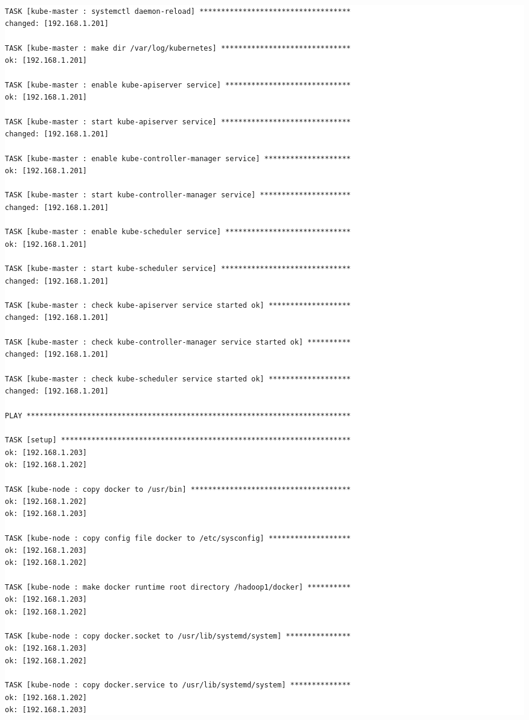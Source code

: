 	TASK [kube-master : systemctl daemon-reload] ***********************************
	changed: [192.168.1.201]
	
	TASK [kube-master : make dir /var/log/kubernetes] ******************************
	ok: [192.168.1.201]
	
	TASK [kube-master : enable kube-apiserver service] *****************************
	ok: [192.168.1.201]
	
	TASK [kube-master : start kube-apiserver service] ******************************
	changed: [192.168.1.201]
	
	TASK [kube-master : enable kube-controller-manager service] ********************
	ok: [192.168.1.201]
	
	TASK [kube-master : start kube-controller-manager service] *********************
	changed: [192.168.1.201]
	
	TASK [kube-master : enable kube-scheduler service] *****************************
	ok: [192.168.1.201]
	
	TASK [kube-master : start kube-scheduler service] ******************************
	changed: [192.168.1.201]
	
	TASK [kube-master : check kube-apiserver service started ok] *******************
	changed: [192.168.1.201]
	
	TASK [kube-master : check kube-controller-manager service started ok] **********
	changed: [192.168.1.201]
	
	TASK [kube-master : check kube-scheduler service started ok] *******************
	changed: [192.168.1.201]
	
	PLAY ***************************************************************************
	
	TASK [setup] *******************************************************************
	ok: [192.168.1.203]
	ok: [192.168.1.202]
	
	TASK [kube-node : copy docker to /usr/bin] *************************************
	ok: [192.168.1.202]
	ok: [192.168.1.203]
	
	TASK [kube-node : copy config file docker to /etc/sysconfig] *******************
	ok: [192.168.1.203]
	ok: [192.168.1.202]
	
	TASK [kube-node : make docker runtime root directory /hadoop1/docker] **********
	ok: [192.168.1.203]
	ok: [192.168.1.202]
	
	TASK [kube-node : copy docker.socket to /usr/lib/systemd/system] ***************
	ok: [192.168.1.203]
	ok: [192.168.1.202]
	
	TASK [kube-node : copy docker.service to /usr/lib/systemd/system] **************
	ok: [192.168.1.202]
	ok: [192.168.1.203]
	